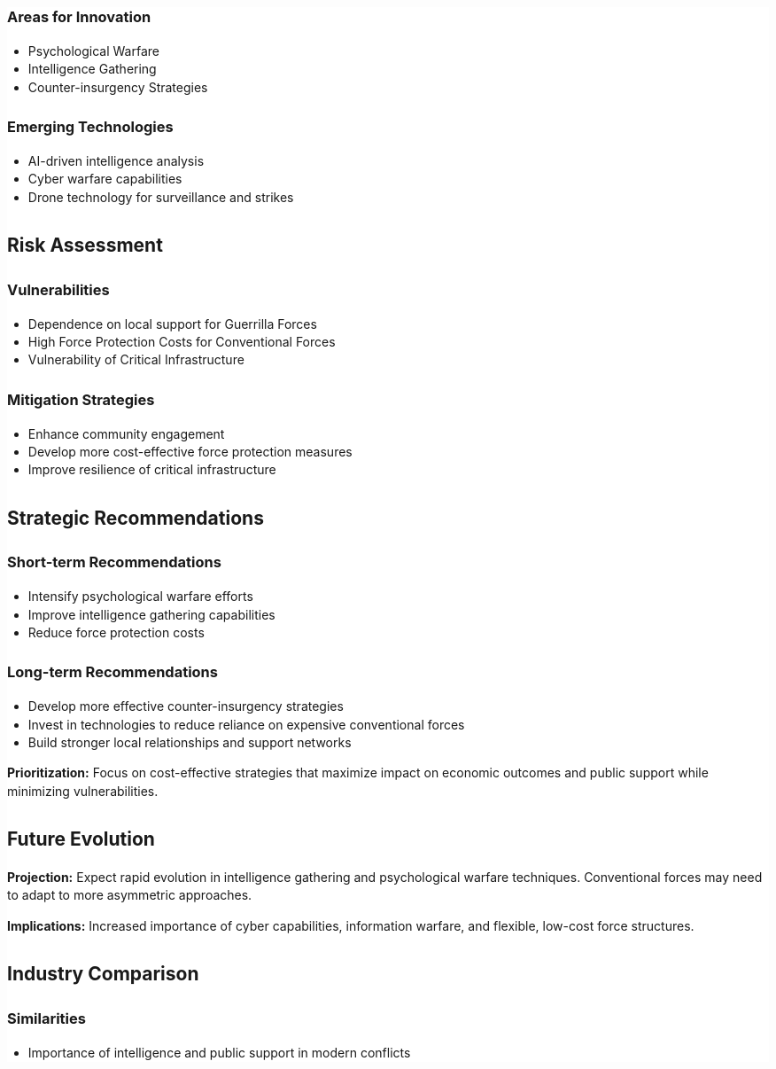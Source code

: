 ### Areas for Innovation
- Psychological Warfare
- Intelligence Gathering
- Counter-insurgency Strategies

### Emerging Technologies
- AI-driven intelligence analysis
- Cyber warfare capabilities
- Drone technology for surveillance and strikes

## Risk Assessment

### Vulnerabilities
- Dependence on local support for Guerrilla Forces
- High Force Protection Costs for Conventional Forces
- Vulnerability of Critical Infrastructure

### Mitigation Strategies
- Enhance community engagement
- Develop more cost-effective force protection measures
- Improve resilience of critical infrastructure

## Strategic Recommendations

### Short-term Recommendations
- Intensify psychological warfare efforts
- Improve intelligence gathering capabilities
- Reduce force protection costs

### Long-term Recommendations
- Develop more effective counter-insurgency strategies
- Invest in technologies to reduce reliance on expensive conventional forces
- Build stronger local relationships and support networks

**Prioritization:** Focus on cost-effective strategies that maximize impact on economic outcomes and public support while minimizing vulnerabilities.

## Future Evolution

**Projection:** Expect rapid evolution in intelligence gathering and psychological warfare techniques. Conventional forces may need to adapt to more asymmetric approaches.

**Implications:** Increased importance of cyber capabilities, information warfare, and flexible, low-cost force structures.

## Industry Comparison

### Similarities
- Importance of intelligence and public support in modern conflicts
